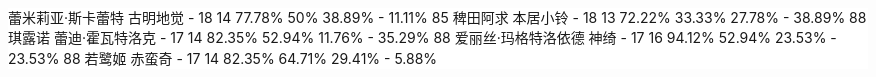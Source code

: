 <td>蕾米莉亚·斯卡蕾特</td>
<td>古明地觉</td>
<td>-</td>
<td>18</td>
<td>14</td>
<td>77.78%</td>
<td>50%</td>
<td>38.89%</td>
<td>-</td>
<td>11.11%
</td></tr>
<tr>
<td>85</td>
<td>稗田阿求</td>
<td>本居小铃</td>
<td>-</td>
<td>18</td>
<td>13</td>
<td>72.22%</td>
<td>33.33%</td>
<td>27.78%</td>
<td>-</td>
<td>38.89%
</td></tr>
<tr>
<td>88</td>
<td>琪露诺</td>
<td>蕾迪·霍瓦特洛克</td>
<td>-</td>
<td>17</td>
<td>14</td>
<td>82.35%</td>
<td>52.94%</td>
<td>11.76%</td>
<td>-</td>
<td>35.29%
</td></tr>
<tr>
<td>88</td>
<td>爱丽丝·玛格特洛依德</td>
<td>神绮</td>
<td>-</td>
<td>17</td>
<td>16</td>
<td>94.12%</td>
<td>52.94%</td>
<td>23.53%</td>
<td>-</td>
<td>23.53%
</td></tr>
<tr>
<td>88</td>
<td>若鹭姬</td>
<td>赤蛮奇</td>
<td>-</td>
<td>17</td>
<td>14</td>
<td>82.35%</td>
<td>64.71%</td>
<td>29.41%</td>
<td>-</td>
<td>5.88%
</td></tr>
<tr>